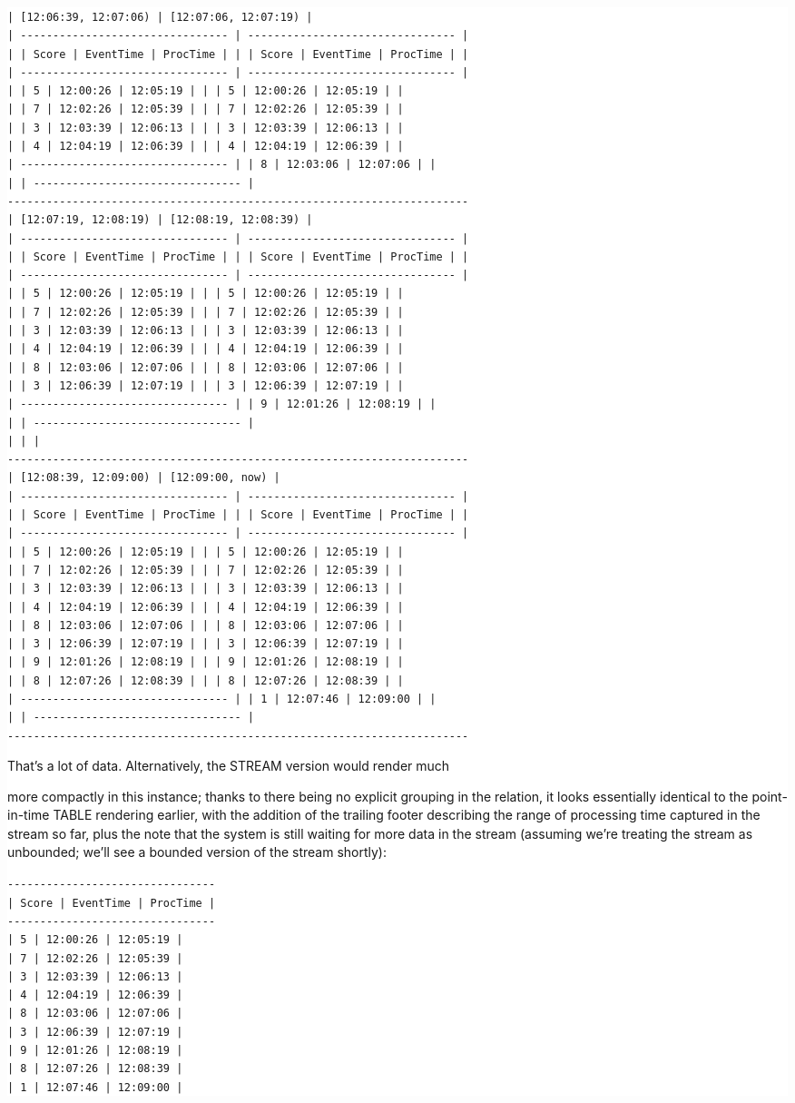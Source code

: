 ```
| [12:06:39, 12:07:06) | [12:07:06, 12:07:19) |
| -------------------------------- | -------------------------------- |
| | Score | EventTime | ProcTime | | | Score | EventTime | ProcTime | |
| -------------------------------- | -------------------------------- |
| | 5 | 12:00:26 | 12:05:19 | | | 5 | 12:00:26 | 12:05:19 | |
| | 7 | 12:02:26 | 12:05:39 | | | 7 | 12:02:26 | 12:05:39 | |
| | 3 | 12:03:39 | 12:06:13 | | | 3 | 12:03:39 | 12:06:13 | |
| | 4 | 12:04:19 | 12:06:39 | | | 4 | 12:04:19 | 12:06:39 | |
| -------------------------------- | | 8 | 12:03:06 | 12:07:06 | |
| | -------------------------------- |
-----------------------------------------------------------------------
| [12:07:19, 12:08:19) | [12:08:19, 12:08:39) |
| -------------------------------- | -------------------------------- |
| | Score | EventTime | ProcTime | | | Score | EventTime | ProcTime | |
| -------------------------------- | -------------------------------- |
| | 5 | 12:00:26 | 12:05:19 | | | 5 | 12:00:26 | 12:05:19 | |
| | 7 | 12:02:26 | 12:05:39 | | | 7 | 12:02:26 | 12:05:39 | |
| | 3 | 12:03:39 | 12:06:13 | | | 3 | 12:03:39 | 12:06:13 | |
| | 4 | 12:04:19 | 12:06:39 | | | 4 | 12:04:19 | 12:06:39 | |
| | 8 | 12:03:06 | 12:07:06 | | | 8 | 12:03:06 | 12:07:06 | |
| | 3 | 12:06:39 | 12:07:19 | | | 3 | 12:06:39 | 12:07:19 | |
| -------------------------------- | | 9 | 12:01:26 | 12:08:19 | |
| | -------------------------------- |
| | |
-----------------------------------------------------------------------
| [12:08:39, 12:09:00) | [12:09:00, now) |
| -------------------------------- | -------------------------------- |
| | Score | EventTime | ProcTime | | | Score | EventTime | ProcTime | |
| -------------------------------- | -------------------------------- |
| | 5 | 12:00:26 | 12:05:19 | | | 5 | 12:00:26 | 12:05:19 | |
| | 7 | 12:02:26 | 12:05:39 | | | 7 | 12:02:26 | 12:05:39 | |
| | 3 | 12:03:39 | 12:06:13 | | | 3 | 12:03:39 | 12:06:13 | |
| | 4 | 12:04:19 | 12:06:39 | | | 4 | 12:04:19 | 12:06:39 | |
| | 8 | 12:03:06 | 12:07:06 | | | 8 | 12:03:06 | 12:07:06 | |
| | 3 | 12:06:39 | 12:07:19 | | | 3 | 12:06:39 | 12:07:19 | |
| | 9 | 12:01:26 | 12:08:19 | | | 9 | 12:01:26 | 12:08:19 | |
| | 8 | 12:07:26 | 12:08:39 | | | 8 | 12:07:26 | 12:08:39 | |
| -------------------------------- | | 1 | 12:07:46 | 12:09:00 | |
| | -------------------------------- |
-----------------------------------------------------------------------
```
That’s a lot of data. Alternatively, the STREAM version would render much


more compactly in this instance; thanks to there being no explicit grouping in
the relation, it looks essentially identical to the point-in-time TABLE rendering
earlier, with the addition of the trailing footer describing the range of
processing time captured in the stream so far, plus the note that the system is
still waiting for more data in the stream (assuming we’re treating the stream
as unbounded; we’ll see a bounded version of the stream shortly):

```
--------------------------------
| Score | EventTime | ProcTime |
--------------------------------
| 5 | 12:00:26 | 12:05:19 |
| 7 | 12:02:26 | 12:05:39 |
| 3 | 12:03:39 | 12:06:13 |
| 4 | 12:04:19 | 12:06:39 |
| 8 | 12:03:06 | 12:07:06 |
| 3 | 12:06:39 | 12:07:19 |
| 9 | 12:01:26 | 12:08:19 |
| 8 | 12:07:26 | 12:08:39 |
| 1 | 12:07:46 | 12:09:00 |
```